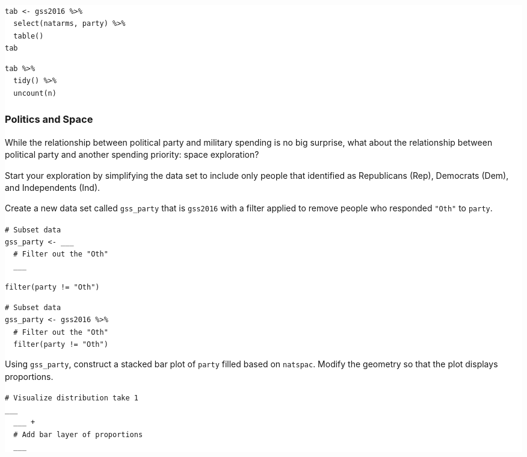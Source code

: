 ### 



```
tab <- gss2016 %>%
  select(natarms, party) %>%
  table()
tab
```


```
tab %>%
  tidy() %>%
  uncount(n)
```

### Politics and Space

While the relationship between political party and military spending is no big surprise, what about the relationship between political party and another spending priority: space exploration? 

Start your exploration by simplifying the data set to include only people that identified as Republicans (Rep), Democrats (Dem), and Independents (Ind).

Create a new data set called `gss_party` that is `gss2016` with a filter applied to remove people who responded `"Oth"` to `party`.


```
# Subset data
gss_party <- ___
  # Filter out the "Oth"
  ___
```

```
filter(party != "Oth")
```

```
# Subset data
gss_party <- gss2016 %>%
  # Filter out the "Oth"
  filter(party != "Oth")
```


Using `gss_party`, construct a stacked bar plot of `party` filled based on `natspac`. Modify the geometry so that the plot displays proportions.


```
# Visualize distribution take 1
___
  ___ +
  # Add bar layer of proportions
  ___
```
